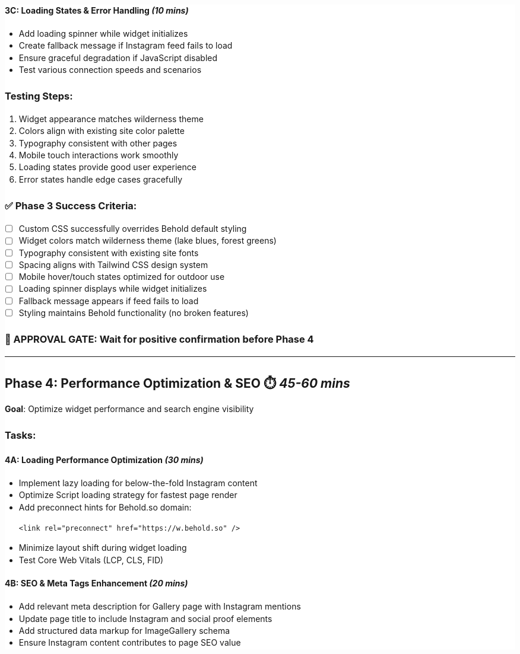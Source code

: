 #### **3C: Loading States & Error Handling** *(10 mins)*
- Add loading spinner while widget initializes
- Create fallback message if Instagram feed fails to load
- Ensure graceful degradation if JavaScript disabled
- Test various connection speeds and scenarios

### **Testing Steps:**
1. Widget appearance matches wilderness theme
2. Colors align with existing site color palette
3. Typography consistent with other pages
4. Mobile touch interactions work smoothly
5. Loading states provide good user experience
6. Error states handle edge cases gracefully

### **✅ Phase 3 Success Criteria:**
- [ ] Custom CSS successfully overrides Behold default styling
- [ ] Widget colors match wilderness theme (lake blues, forest greens)
- [ ] Typography consistent with existing site fonts
- [ ] Spacing aligns with Tailwind CSS design system
- [ ] Mobile hover/touch states optimized for outdoor use
- [ ] Loading spinner displays while widget initializes
- [ ] Fallback message appears if feed fails to load
- [ ] Styling maintains Behold functionality (no broken features)

### **🛑 APPROVAL GATE: Wait for positive confirmation before Phase 4**

---

## **Phase 4: Performance Optimization & SEO** ⏱️ *45-60 mins*
**Goal**: Optimize widget performance and search engine visibility

### **Tasks:**

#### **4A: Loading Performance Optimization** *(30 mins)*
- Implement lazy loading for below-the-fold Instagram content
- Optimize Script loading strategy for fastest page render
- Add preconnect hints for Behold.so domain:
  ```tsx
  <link rel="preconnect" href="https://w.behold.so" />
  ```
- Minimize layout shift during widget loading
- Test Core Web Vitals (LCP, CLS, FID)

#### **4B: SEO & Meta Tags Enhancement** *(20 mins)*
- Add relevant meta description for Gallery page with Instagram mentions
- Update page title to include Instagram and social proof elements
- Add structured data markup for ImageGallery schema
- Ensure Instagram content contributes to page SEO value
